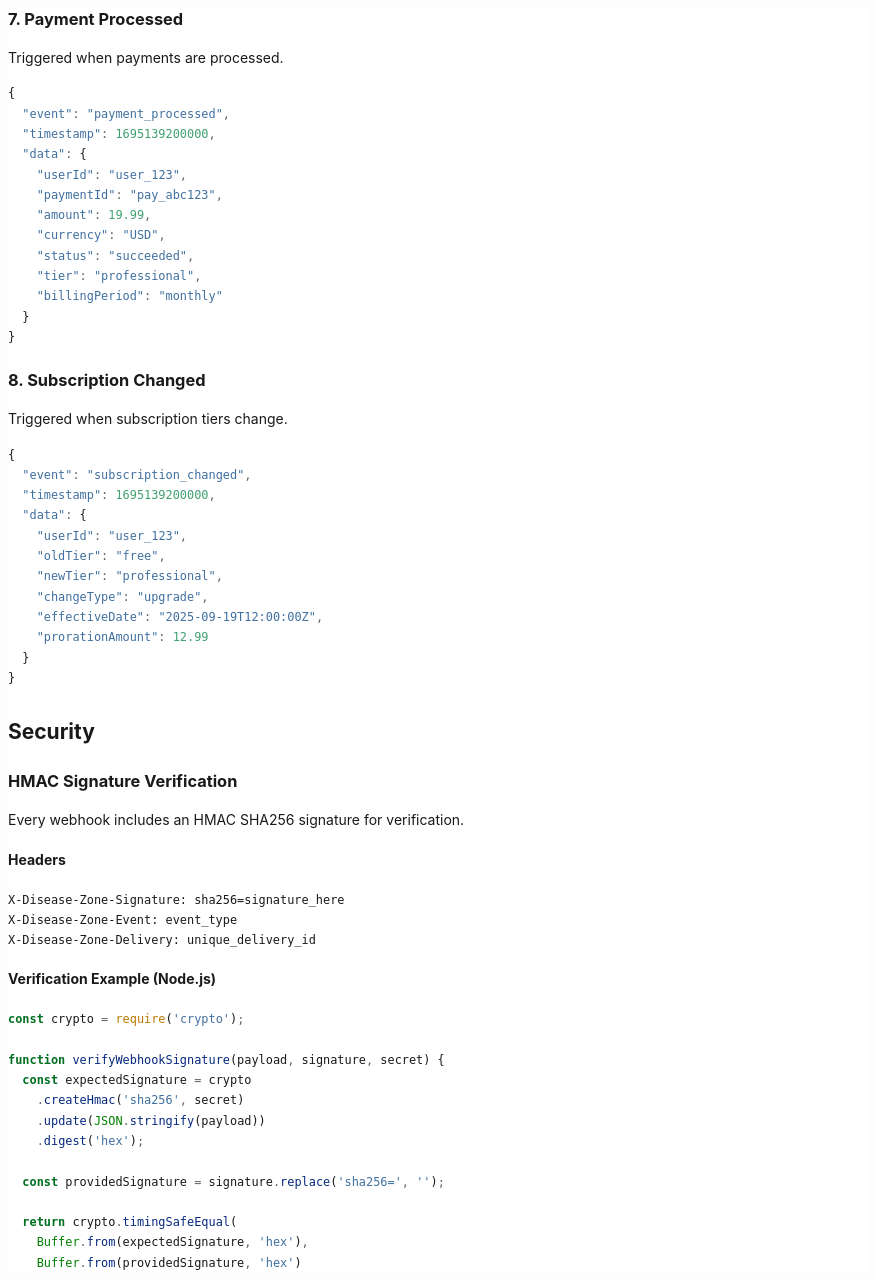 ### 7. Payment Processed
Triggered when payments are processed.

```javascript
{
  "event": "payment_processed",
  "timestamp": 1695139200000,
  "data": {
    "userId": "user_123",
    "paymentId": "pay_abc123",
    "amount": 19.99,
    "currency": "USD",
    "status": "succeeded",
    "tier": "professional",
    "billingPeriod": "monthly"
  }
}
```

### 8. Subscription Changed
Triggered when subscription tiers change.

```javascript
{
  "event": "subscription_changed",
  "timestamp": 1695139200000,
  "data": {
    "userId": "user_123",
    "oldTier": "free",
    "newTier": "professional",
    "changeType": "upgrade",
    "effectiveDate": "2025-09-19T12:00:00Z",
    "prorationAmount": 12.99
  }
}
```

## Security

### HMAC Signature Verification
Every webhook includes an HMAC SHA256 signature for verification.

#### Headers
```
X-Disease-Zone-Signature: sha256=signature_here
X-Disease-Zone-Event: event_type
X-Disease-Zone-Delivery: unique_delivery_id
```

#### Verification Example (Node.js)
```javascript
const crypto = require('crypto');

function verifyWebhookSignature(payload, signature, secret) {
  const expectedSignature = crypto
    .createHmac('sha256', secret)
    .update(JSON.stringify(payload))
    .digest('hex');
    
  const providedSignature = signature.replace('sha256=', '');
  
  return crypto.timingSafeEqual(
    Buffer.from(expectedSignature, 'hex'),
    Buffer.from(providedSignature, 'hex')
```